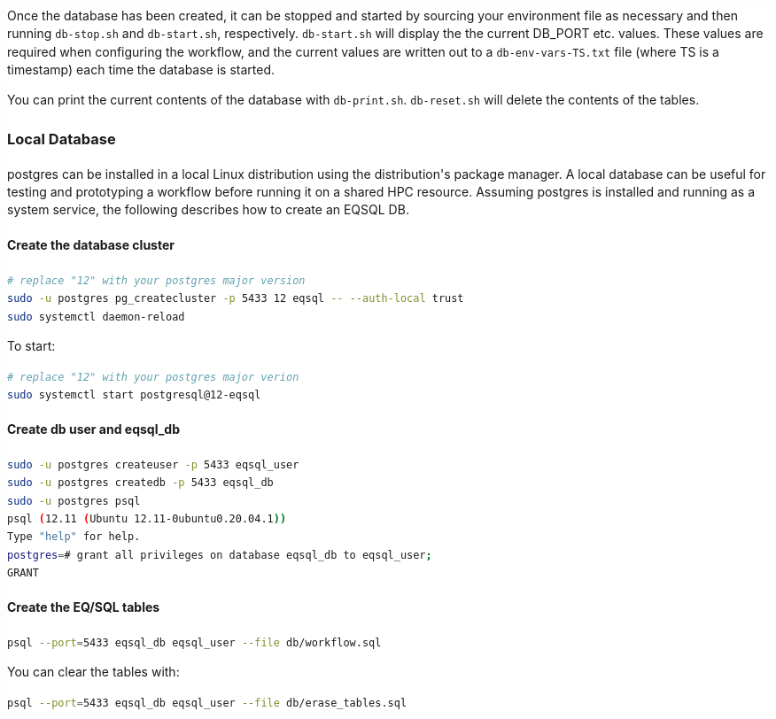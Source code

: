 Once the database has been created, it can be stopped and started by sourcing
your environment file as necessary and then running `db-stop.sh` and `db-start.sh`, respectively. 
`db-start.sh` will display the the current DB_PORT etc. values. These
values are required when configuring the workflow, and the current values
are written out to a `db-env-vars-TS.txt` file (where TS is a timestamp) each
time the database is started.

You can print the current contents of the database with `db-print.sh`. 
`db-reset.sh` will delete the contents of the tables.

### Local Database

postgres can be installed in a local Linux distribution
using the distribution's package manager. A local database can be useful for
testing and prototyping a workflow before running it on a shared HPC resource.
Assuming postgres is installed and running as a system service, the following describes how to
create an EQSQL DB.

#### Create the database cluster

```bash
# replace "12" with your postgres major version
sudo -u postgres pg_createcluster -p 5433 12 eqsql -- --auth-local trust
sudo systemctl daemon-reload
```

To start:

```bash
# replace "12" with your postgres major verion
sudo systemctl start postgresql@12-eqsql
```

#### Create db user and eqsql_db

```bash
sudo -u postgres createuser -p 5433 eqsql_user
sudo -u postgres createdb -p 5433 eqsql_db
sudo -u postgres psql
psql (12.11 (Ubuntu 12.11-0ubuntu0.20.04.1))
Type "help" for help.
postgres=# grant all privileges on database eqsql_db to eqsql_user;
GRANT
```

#### Create the EQ/SQL tables

```bash
psql --port=5433 eqsql_db eqsql_user --file db/workflow.sql
```

You can clear the tables with:

```bash
psql --port=5433 eqsql_db eqsql_user --file db/erase_tables.sql
```
